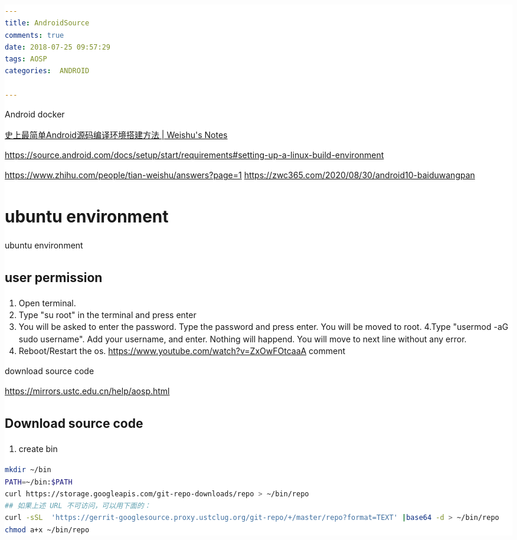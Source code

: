 ```yaml
---
title: AndroidSource
comments: true
date: 2018-07-25 09:57:29
tags: AOSP
categories:  ANDROID

---
```


Android docker

[史上最简单Android源码编译环境搭建方法 | Weishu's Notes](https://weishu.me/2016/12/30/simple-way-to-compile-android-source/)

https://source.android.com/docs/setup/start/requirements#setting-up-a-linux-build-environment

https://www.zhihu.com/people/tian-weishu/answers?page=1
https://zwc365.com/2020/08/30/android10-baiduwangpan

# ubuntu environment

ubuntu environment

## user permission

1. Open terminal.
2. Type "su root" in the terminal and press enter
3. You will be asked to enter the password. Type the password and press enter. You will be moved to root.
   4.Type "usermod -aG sudo username". Add your username, and enter. Nothing will happend. You will move to next line without any error.
4. Reboot/Restart the os.
   https://www.youtube.com/watch?v=ZxOwFOtcaaA comment

download source code

https://mirrors.ustc.edu.cn/help/aosp.html

## Download source code

1. create bin

```bash
mkdir ~/bin
PATH=~/bin:$PATH
curl https://storage.googleapis.com/git-repo-downloads/repo > ~/bin/repo
## 如果上述 URL 不可访问，可以用下面的：
curl -sSL  'https://gerrit-googlesource.proxy.ustclug.org/git-repo/+/master/repo?format=TEXT' |base64 -d > ~/bin/repo
chmod a+x ~/bin/repo
```

